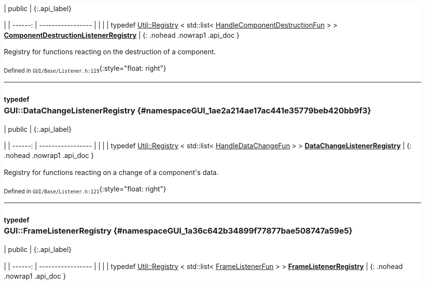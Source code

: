 | public |
{:.api_label}

|
| ------: | ----------------- |
|  |
| typedef [Util::Registry](classUtil_1_1Registry) < std::list< [HandleComponentDestructionFun](namespaceGUI#namespaceGUI_1a6c6bd5b04e9e8431d56caefaa2152e3a) > > **[ComponentDestructionListenerRegistry](#namespaceGUI_1ae1c0044207a5338d2ab86f5c4ac60e0e)**  |
{: .nohead .nowrap1 .api_doc }

Registry for functions reacting on the destruction of a component.





<sub>Defined in `GUI/Base/Listener.h:119`</sub>{:style="float: right"}

-------------------------------------------------------------------

### <small>typedef</small><br/> GUI::DataChangeListenerRegistry {#namespaceGUI_1ae2a214ae17ac441e35779beb420bb9f3}

| public |
{:.api_label}

|
| ------: | ----------------- |
|  |
| typedef [Util::Registry](classUtil_1_1Registry) < std::list< [HandleDataChangeFun](namespaceGUI#namespaceGUI_1a15ba647feb2b057bbbc726a2267cfdc4) > > **[DataChangeListenerRegistry](#namespaceGUI_1ae2a214ae17ac441e35779beb420bb9f3)**  |
{: .nohead .nowrap1 .api_doc }

Registry for functions reacting on a change of a component's data.





<sub>Defined in `GUI/Base/Listener.h:121`</sub>{:style="float: right"}

-------------------------------------------------------------------

### <small>typedef</small><br/> GUI::FrameListenerRegistry {#namespaceGUI_1a36c642b34899f77877bae508747a59e5}

| public |
{:.api_label}

|
| ------: | ----------------- |
|  |
| typedef [Util::Registry](classUtil_1_1Registry) < std::list< [FrameListenerFun](namespaceGUI#namespaceGUI_1a8df742ca8f0540102afcece21ae94aee) > > **[FrameListenerRegistry](#namespaceGUI_1a36c642b34899f77877bae508747a59e5)**  |
{: .nohead .nowrap1 .api_doc }

